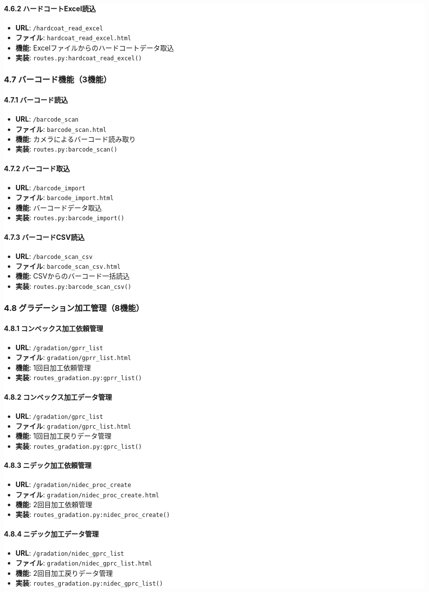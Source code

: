 #### 4.6.2 ハードコートExcel読込
- **URL**: `/hardcoat_read_excel`
- **ファイル**: `hardcoat_read_excel.html`
- **機能**: Excelファイルからのハードコートデータ取込
- **実装**: `routes.py:hardcoat_read_excel()`

### 4.7 バーコード機能（3機能）

#### 4.7.1 バーコード読込
- **URL**: `/barcode_scan`
- **ファイル**: `barcode_scan.html`
- **機能**: カメラによるバーコード読み取り
- **実装**: `routes.py:barcode_scan()`

#### 4.7.2 バーコード取込
- **URL**: `/barcode_import`
- **ファイル**: `barcode_import.html`
- **機能**: バーコードデータ取込
- **実装**: `routes.py:barcode_import()`

#### 4.7.3 バーコードCSV読込
- **URL**: `/barcode_scan_csv`
- **ファイル**: `barcode_scan_csv.html`
- **機能**: CSVからのバーコード一括読込
- **実装**: `routes.py:barcode_scan_csv()`

### 4.8 グラデーション加工管理（8機能）

#### 4.8.1 コンベックス加工依頼管理
- **URL**: `/gradation/gprr_list`
- **ファイル**: `gradation/gprr_list.html`
- **機能**: 1回目加工依頼管理
- **実装**: `routes_gradation.py:gprr_list()`

#### 4.8.2 コンベックス加工データ管理
- **URL**: `/gradation/gprc_list`
- **ファイル**: `gradation/gprc_list.html`
- **機能**: 1回目加工戻りデータ管理
- **実装**: `routes_gradation.py:gprc_list()`

#### 4.8.3 ニデック加工依頼管理
- **URL**: `/gradation/nidec_proc_create`
- **ファイル**: `gradation/nidec_proc_create.html`
- **機能**: 2回目加工依頼管理
- **実装**: `routes_gradation.py:nidec_proc_create()`

#### 4.8.4 ニデック加工データ管理
- **URL**: `/gradation/nidec_gprc_list`
- **ファイル**: `gradation/nidec_gprc_list.html`
- **機能**: 2回目加工戻りデータ管理
- **実装**: `routes_gradation.py:nidec_gprc_list()`
